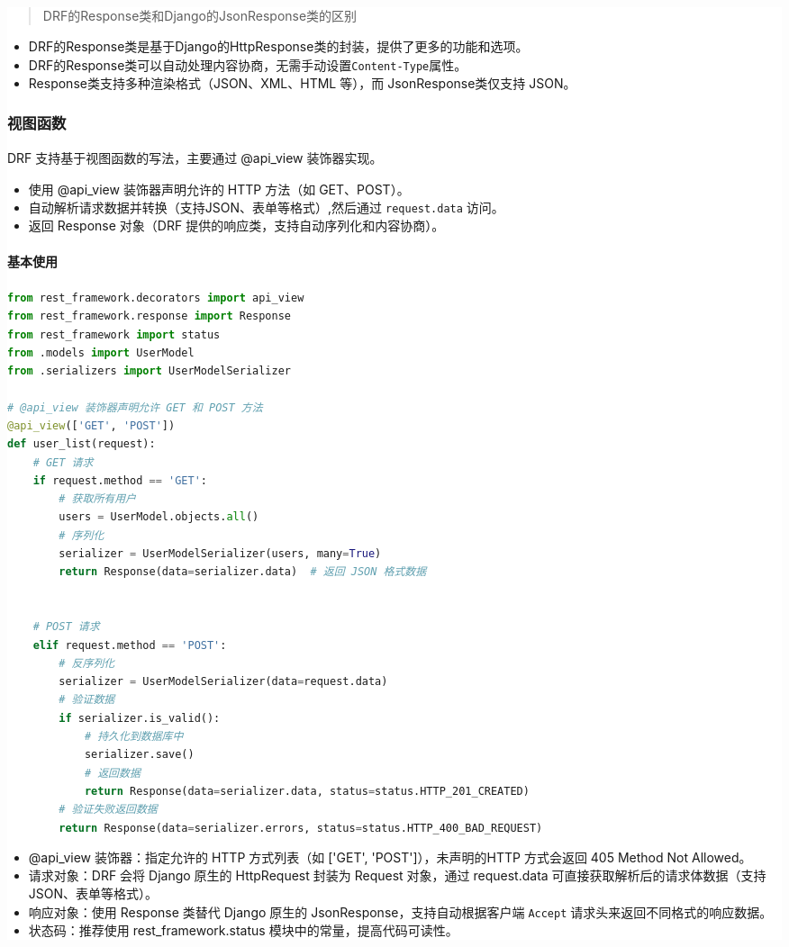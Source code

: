 > DRF的Response类和Django的JsonResponse类的区别

- DRF的Response类是基于Django的HttpResponse类的封装，提供了更多的功能和选项。
- DRF的Response类可以自动处理内容协商，无需手动设置`Content-Type`属性。
- Response类支持多种渲染格式（JSON、XML、HTML 等），而 JsonResponse类仅支持 JSON。


### 视图函数

DRF 支持基于视图函数的写法，主要通过 @api_view 装饰器实现。

- 使用 @api_view 装饰器声明允许的 HTTP 方法（如 GET、POST）。
- 自动解析请求数据并转换（支持JSON、表单等格式）,然后通过 `request.data` 访问。
- 返回 Response 对象（DRF 提供的响应类，支持自动序列化和内容协商）。

#### 基本使用

```py
from rest_framework.decorators import api_view
from rest_framework.response import Response
from rest_framework import status
from .models import UserModel
from .serializers import UserModelSerializer

# @api_view 装饰器声明允许 GET 和 POST 方法
@api_view(['GET', 'POST'])
def user_list(request):
    # GET 请求
    if request.method == 'GET':
        # 获取所有用户
        users = UserModel.objects.all()
        # 序列化
        serializer = UserModelSerializer(users, many=True)
        return Response(data=serializer.data)  # 返回 JSON 格式数据


    # POST 请求
    elif request.method == 'POST':
        # 反序列化
        serializer = UserModelSerializer(data=request.data)
        # 验证数据
        if serializer.is_valid():
            # 持久化到数据库中
            serializer.save()
            # 返回数据
            return Response(data=serializer.data, status=status.HTTP_201_CREATED)
        # 验证失败返回数据
        return Response(data=serializer.errors, status=status.HTTP_400_BAD_REQUEST)


```

- @api_view 装饰器：指定允许的 HTTP 方式列表（如 ['GET', 'POST']），未声明的HTTP 方式会返回 405 Method Not Allowed。
- 请求对象：DRF 会将 Django 原生的 HttpRequest 封装为 Request 对象，通过 request.data 可直接获取解析后的请求体数据（支持 JSON、表单等格式）。
- 响应对象：使用 Response 类替代 Django 原生的 JsonResponse，支持自动根据客户端 `Accept` 请求头来返回不同格式的响应数据。
- 状态码：推荐使用 rest_framework.status 模块中的常量，提高代码可读性。
